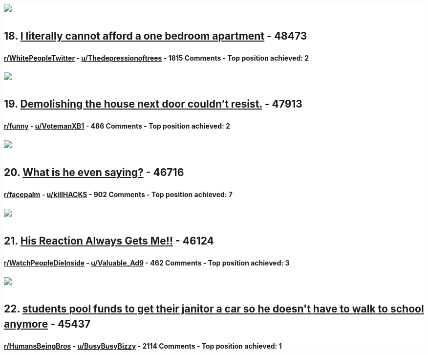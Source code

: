 <a href="https://v.redd.it/okn0jkjgu1s71"><img src="https://b.thumbs.redditmedia.com/7Mwojp53Hjsl5-ZDuRiR_tne8bnlSzTV5xdmMuehoBg.jpg"></img></a>

## 18. [I literally cannot afford a one bedroom apartment](http://reddit.com/r/WhitePeopleTwitter/comments/q3fm61/i_literally_cannot_afford_a_one_bedroom_apartment/) - 48473
#### [r/WhitePeopleTwitter](http://reddit.com/r/WhitePeopleTwitter) - [u/Thedepressionoftrees](http://reddit.com/u/Thedepressionoftrees) - 1815 Comments - Top position achieved: 2

<a href="https://i.redd.it/dnmew0vvo2s71.png"><img src="https://b.thumbs.redditmedia.com/w7WwlaiywXPBL6tt5hwEINGWpuKiIT-FEKhtp0HhfbQ.jpg"></img></a>

## 19. [Demolishing the house next door couldn’t resist.](http://reddit.com/r/funny/comments/q3hxwn/demolishing_the_house_next_door_couldnt_resist/) - 47913
#### [r/funny](http://reddit.com/r/funny) - [u/VotemanXB1](http://reddit.com/u/VotemanXB1) - 486 Comments - Top position achieved: 2

<a href="https://i.redd.it/64gw9cgu83s71.jpg"><img src="https://a.thumbs.redditmedia.com/XJvDnwdbuItmRUh8KVNDTx01bBQj3lH1OBCV5piIj38.jpg"></img></a>

## 20. [What is he even saying?](http://reddit.com/r/facepalm/comments/q3701a/what_is_he_even_saying/) - 46716
#### [r/facepalm](http://reddit.com/r/facepalm) - [u/killHACKS](http://reddit.com/u/killHACKS) - 902 Comments - Top position achieved: 7

<a href="https://i.imgur.com/Eqw45u1.png"><img src="https://b.thumbs.redditmedia.com/qRST2g0R-RhJLzWYi5H6jS9pEZ1zBfQV3wSO-LW29cY.jpg"></img></a>

## 21. [His Reaction Always Gets Me!!](http://reddit.com/r/WatchPeopleDieInside/comments/q3gi3f/his_reaction_always_gets_me/) - 46124
#### [r/WatchPeopleDieInside](http://reddit.com/r/WatchPeopleDieInside) - [u/Valuable_Ad9](http://reddit.com/u/Valuable_Ad9) - 462 Comments - Top position achieved: 3

<a href="https://gfycat.com/perfumedthatalbatross"><img src="https://a.thumbs.redditmedia.com/LGer5hM_RI75DiTCYEyn8BAfohuOsTTK5dK_2vRMVW8.jpg"></img></a>

## 22. [students pool funds to get their janitor a car so he doesn't have to walk to school anymore](http://reddit.com/r/HumansBeingBros/comments/q3itye/students_pool_funds_to_get_their_janitor_a_car_so/) - 45437
#### [r/HumansBeingBros](http://reddit.com/r/HumansBeingBros) - [u/BusyBusyBizzy](http://reddit.com/u/BusyBusyBizzy) - 2114 Comments - Top position achieved: 1
